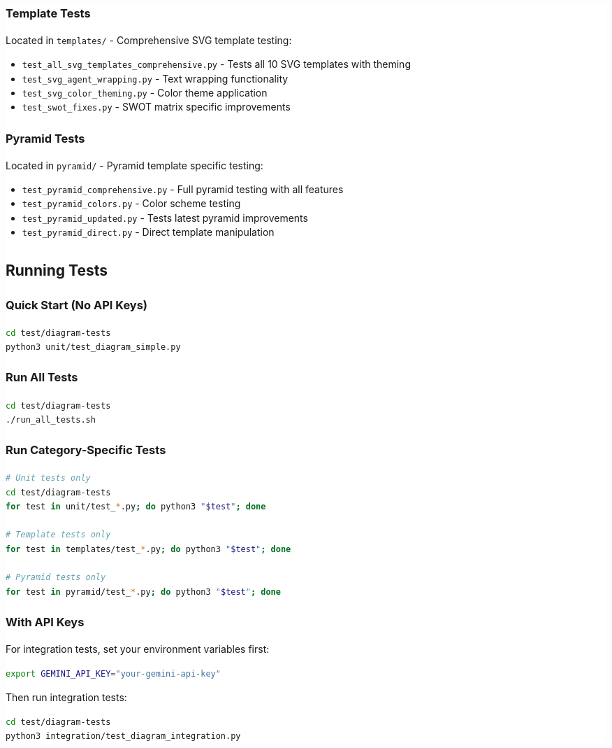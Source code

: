 ### Template Tests
Located in `templates/` - Comprehensive SVG template testing:
- `test_all_svg_templates_comprehensive.py` - Tests all 10 SVG templates with theming
- `test_svg_agent_wrapping.py` - Text wrapping functionality
- `test_svg_color_theming.py` - Color theme application
- `test_swot_fixes.py` - SWOT matrix specific improvements

### Pyramid Tests
Located in `pyramid/` - Pyramid template specific testing:
- `test_pyramid_comprehensive.py` - Full pyramid testing with all features
- `test_pyramid_colors.py` - Color scheme testing
- `test_pyramid_updated.py` - Tests latest pyramid improvements
- `test_pyramid_direct.py` - Direct template manipulation

## Running Tests

### Quick Start (No API Keys)
```bash
cd test/diagram-tests
python3 unit/test_diagram_simple.py
```

### Run All Tests
```bash
cd test/diagram-tests
./run_all_tests.sh
```

### Run Category-Specific Tests
```bash
# Unit tests only
cd test/diagram-tests
for test in unit/test_*.py; do python3 "$test"; done

# Template tests only
for test in templates/test_*.py; do python3 "$test"; done

# Pyramid tests only
for test in pyramid/test_*.py; do python3 "$test"; done
```

### With API Keys
For integration tests, set your environment variables first:
```bash
export GEMINI_API_KEY="your-gemini-api-key"
```

Then run integration tests:
```bash
cd test/diagram-tests
python3 integration/test_diagram_integration.py
```
